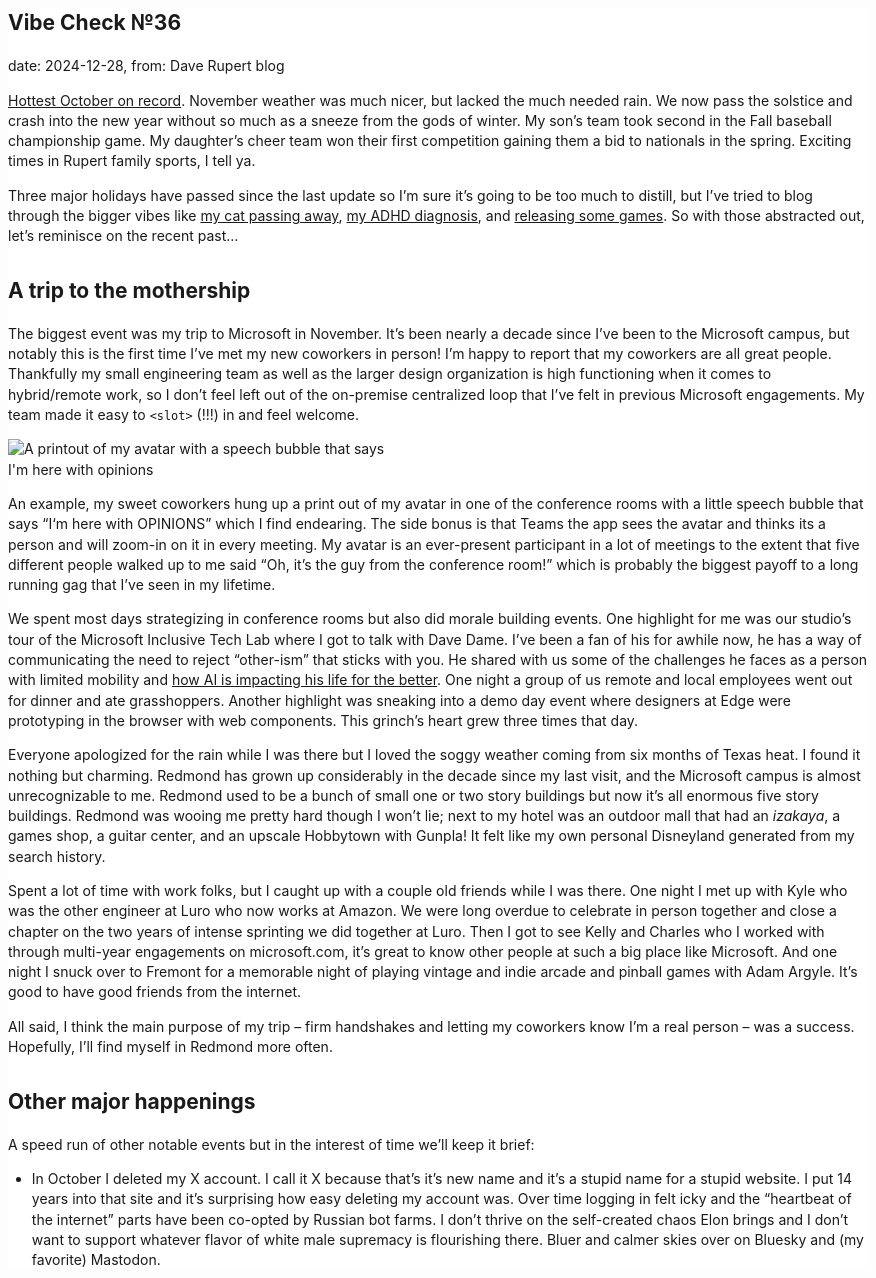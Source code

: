 ## Vibe Check №36

date: 2024-12-28, from: Dave Rupert blog

<p><a href="https://www.kut.org/energy-environment/2024-11-01/this-octobers-heat-blows-away-the-previous-record-set-77-years-ago">Hottest October on record</a>. November weather was much nicer, but lacked the much needed rain. We now pass the solstice and crash into the new year without so much as a sneeze from the gods of winter. My son’s team took second in the Fall baseball championship game. My daughter’s cheer team won their first competition gaining them a bid to nationals in the spring. Exciting times in Rupert family sports, I tell ya.</p>
<p>Three major holidays have passed since the last update so I’m sure it’s going to be too much to distill, but I’ve tried to blog through the bigger vibes like <a href="https://daverupert.com/2024/11/goodbye-moogs/">my cat passing away</a>, <a href="https://daverupert.com/2024/12/adhd/">my ADHD diagnosis</a>, and <a href="https://daverupert.com/2024/12/my-little-games-workshop/">releasing some games</a>. So with those abstracted out, let’s reminisce on the recent past…</p>
<h2>A trip to the mothership</h2>
<p>The biggest event was my trip to Microsoft in November. It’s been nearly a decade since I’ve been to the Microsoft campus, but notably this is the first time I’ve met my new coworkers in person! I’m happy to report that my coworkers are all great people. Thankfully my small engineering team as well as the larger design organization is high functioning when it comes to hybrid/remote work, so I don’t feel left out of the on-premise centralized loop that I’ve felt in previous Microsoft engagements. My team made it easy to <code>&lt;slot&gt;</code> (!!!) in and feel welcome.</p>
<img src="https://cdn.daverupert.com/posts/2024/opinions.jpg" alt="A printout of my avatar with a speech bubble that says I'm here with opinions" height="600" width="600" style="width: 100%; max-width: 400px">
<p>An example, my sweet coworkers hung up a print out of my avatar in one of the conference rooms with a little speech bubble that says “I‘m here with OPINIONS” which I find endearing. The side bonus is that Teams the app sees the avatar and thinks its a person and will zoom-in on it in every meeting. My avatar is an ever-present participant in a lot of meetings to the extent that five different people walked up to me said “Oh, it’s the guy from the conference room!” which is probably the biggest payoff to a long running gag that I’ve seen in my lifetime.</p>
<p>We spent most days strategizing in conference rooms but also did morale building events. One highlight for me was our studio’s tour of the Microsoft Inclusive Tech Lab where I got to talk with Dave Dame. I’ve been a fan of his for awhile now, he has a way of communicating the need to reject “other-ism” that sticks with you. He shared with us some of the challenges he faces as a person with limited mobility and <a href="https://www.youtube.com/watch?v=IFYCVWm4K4A">how AI is impacting his life for the better</a>. One night a group of us remote and local employees went out for dinner and ate grasshoppers. Another highlight was sneaking into a demo day event where designers at Edge were prototyping in the browser with web components. This grinch’s heart grew three times that day.</p>
<p>Everyone apologized for the rain while I was there but I loved the soggy weather coming from six months of Texas heat. I found it nothing but charming. Redmond has grown up considerably in the decade since my last visit, and the Microsoft campus is almost unrecognizable to me. Redmond used to be a bunch of small one or two story buildings but now it’s all enormous five story buildings. Redmond was wooing me pretty hard though I won’t lie; next to my hotel was an outdoor mall that had an <em>izakaya</em>, a games shop, a guitar center, and an upscale Hobbytown with Gunpla! It felt like my own personal Disneyland generated from my search history.</p>
<p>Spent a lot of time with work folks, but I caught up with a couple old friends while I was there. One night I met up with Kyle who was the other engineer at Luro who now works at Amazon. We were long overdue to celebrate in person together and close a chapter on the two years of intense sprinting we did together at Luro. Then I got to see Kelly and Charles who I worked with through multi-year engagements on microsoft.com, it’s great to know other people at such a big place like Microsoft. And one night I snuck over to Fremont for a memorable night of playing vintage and indie arcade and pinball games with Adam Argyle. It’s good to have good friends from the internet.</p>
<p>All said, I think the main purpose of my trip – firm handshakes and letting my coworkers know I’m a real person – was a success. Hopefully, I’ll find myself in Redmond more often.</p>
<h2>Other major happenings</h2>
<p>A speed run of other notable events but in the interest of time we’ll keep it brief:</p>
<ul>
<li>In October I deleted my X account. I call it X because that’s it’s new name and it’s a stupid name for a stupid website. I put 14 years into that site and it’s surprising how easy deleting my account was. Over time logging in felt icky and the “heartbeat of the internet” parts have been co-opted by Russian bot farms. I don’t thrive on the self-created chaos Elon brings and I don’t want to support whatever flavor of white male supremacy is flourishing there. Bluer and calmer skies over on Bluesky and (my favorite) Mastodon.</li>